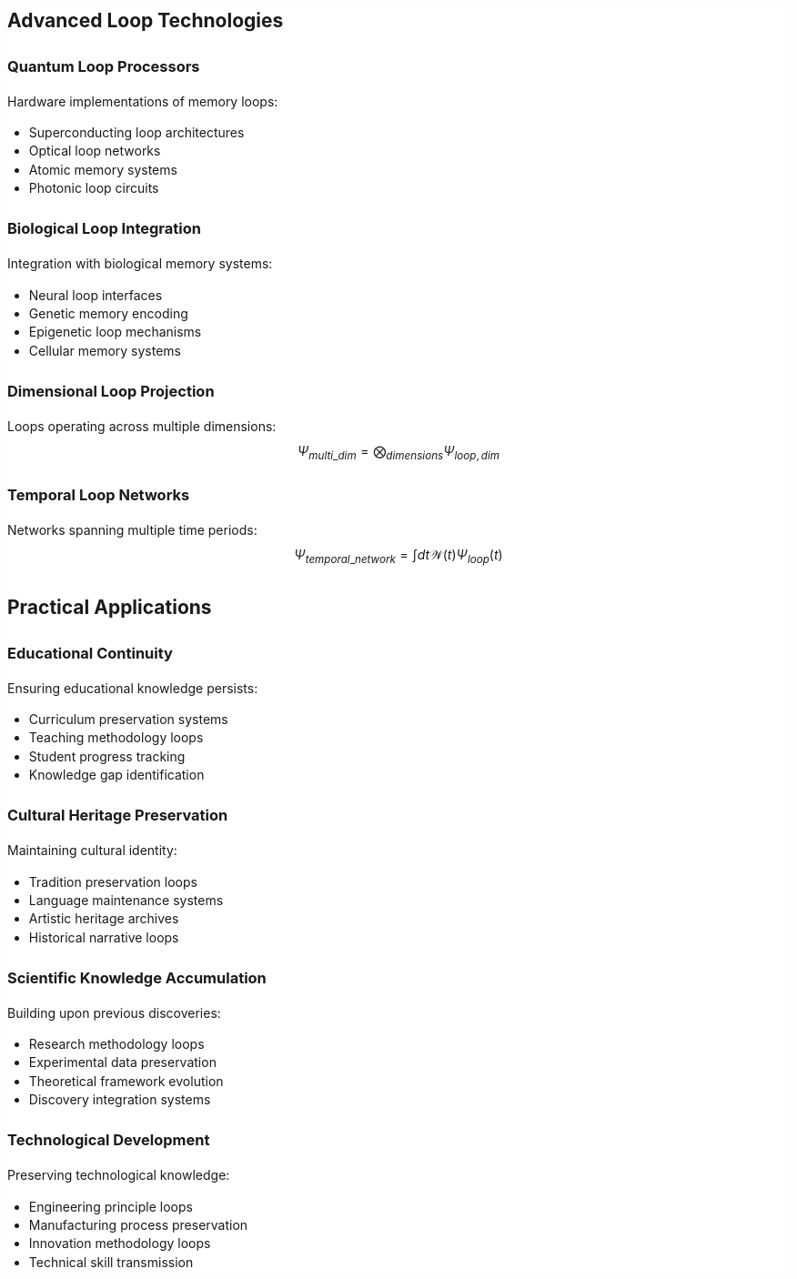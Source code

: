 ## Advanced Loop Technologies

### Quantum Loop Processors
Hardware implementations of memory loops:
- Superconducting loop architectures
- Optical loop networks
- Atomic memory systems
- Photonic loop circuits

### Biological Loop Integration
Integration with biological memory systems:
- Neural loop interfaces
- Genetic memory encoding
- Epigenetic loop mechanisms
- Cellular memory systems

### Dimensional Loop Projection
Loops operating across multiple dimensions:
$$\Psi_{multi\_dim} = \bigotimes_{dimensions} \Psi_{loop,dim}$$

### Temporal Loop Networks
Networks spanning multiple time periods:
$$\Psi_{temporal\_network} = \int dt \mathcal{W}(t) \Psi_{loop}(t)$$

## Practical Applications

### Educational Continuity
Ensuring educational knowledge persists:
- Curriculum preservation systems
- Teaching methodology loops
- Student progress tracking
- Knowledge gap identification

### Cultural Heritage Preservation
Maintaining cultural identity:
- Tradition preservation loops
- Language maintenance systems
- Artistic heritage archives
- Historical narrative loops

### Scientific Knowledge Accumulation
Building upon previous discoveries:
- Research methodology loops
- Experimental data preservation
- Theoretical framework evolution
- Discovery integration systems

### Technological Development
Preserving technological knowledge:
- Engineering principle loops
- Manufacturing process preservation
- Innovation methodology loops
- Technical skill transmission
